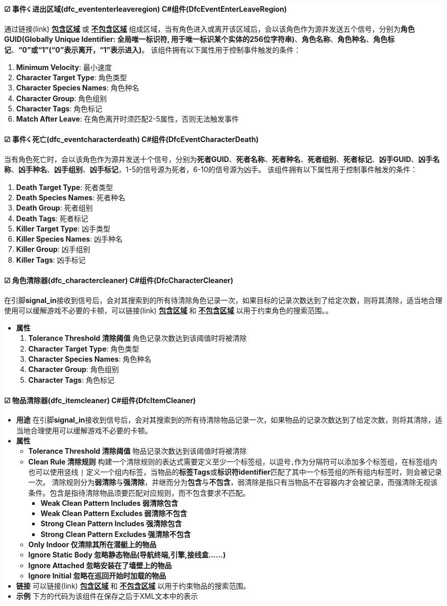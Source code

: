 #### ☑ 事件☇ 进出区域(dfc_evententerleaveregion) C#组件(DfcEventEnterLeaveRegion)
通过链接(link) **[包含区域][包含区域]** 或 **[不包含区域][不包含区域]** 组成区域，当有角色进入或离开该区域后，会以该角色作为源并发送五个信号，分别为**角色GUID(Globally Unique Identifier: 全局唯一标识符, 用于唯一标识某个实体的256位字符串)**、**角色名称**、**角色种名**、**角色标记**、**“0”或“1”(“0”表示离开，“1”表示进入)**。
该组件拥有以下属性用于控制事件触发的条件：
1. **Minimum Velocity**: 最小速度
2. **Character Target Type**: 角色类型
3. **Character Species Names**: 角色种名
4. **Character Group**: 角色组别
5. **Character Tags**: 角色标记
6. **Match After Leave**: 在角色离开时须匹配2-5属性，否则无法触发事件

#### ☑ 事件☇ 死亡(dfc_eventcharacterdeath) C#组件(DfcEventCharacterDeath)
当有角色死亡时，会以该角色作为源并发送十个信号，分别为**死者GUID**、**死者名称**、**死者种名**、**死者组别**、**死者标记**、**凶手GUID**、**凶手名称**、**凶手种名**、**凶手组别**、**凶手标记**，1-5的信号源为死者，6-10的信号源为凶手。
该组件拥有以下属性用于控制事件触发的条件：
1. **Death Target Type**: 死者类型
2. **Death Species Names**: 死者种名
3. **Death Group**: 死者组别
4. **Death Tags**: 死者标记
5. **Killer Target Type**: 凶手类型
6. **Killer Species Names**: 凶手种名
7. **Killer Group**: 凶手组别
8. **Killer Tags**: 凶手标记

#### ☑ 角色清除器(dfc_charactercleaner) C#组件(DfcCharacterCleaner)
在引脚**signal_in**接收到信号后，会对其搜索到的所有待清除角色记录一次，如果目标的记录次数达到了给定次数，则将其清除，适当地合理使用可以缓解游戏不必要的卡顿，可以链接(link) **[包含区域][包含区域]** 和 **[不包含区域][不包含区域]** 以用于约束角色的搜索范围。。
- **属性**
  1. **Tolerance Threshold 清除阈值**
  角色记录次数达到该阈值时将被清除
  2. **Character Target Type**: 角色类型
  3. **Character Species Names**: 角色种名
  4. **Character Group**: 角色组别
  5. **Character Tags**: 角色标记

#### ☑ 物品清除器(dfc_itemcleaner) C#组件(DfcItemCleaner)
- **用途**
在引脚**signal_in**接收到信号后，会对其搜索到的所有待清除物品记录一次，如果物品的记录次数达到了给定次数，则将其清除，适当地合理使用可以缓解游戏不必要的卡顿。
- **属性**
  - **Tolerance Threshold 清除阈值**
  物品记录次数达到该阈值时将被清除
  - **Clean Rule 清除规则**
  构建一个清除规则的表达式需要定义至少一个标签组，以逗号`,`作为分隔符可以添加多个标签组，在标签组内也可以使用竖线 `|` 定义一个组内标签，当物品的**标签Tags**或**标识符identifier**匹配了其中一个标签组的所有组内标签时，则会被记录一次。
  清除规则分为**弱清除**与**强清除**，并继而分为**包含**与**不包含**，弱清除是指只有当物品不在容器内才会被记录，而强清除无视该条件。包含是指待清除物品须要匹配对应规则，而不包含要求不匹配。
    - **Weak Clean Pattern Includes 弱清除包含**
    - **Weak Clean Pattern Excludes 弱清除不包含**
    - **Strong Clean Pattern Includes 强清除包含**
    - **Strong Clean Pattern Excludes 强清除不包含**
  - **Only Indoor 仅清除其所在潜艇上的物品**
  - **Ignore Static Body 忽略静态物品(导航终端,引擎,接线盒……)**
  - **Ignore Attached 忽略安装在了墙壁上的物品**
  - **Ignore Initial 忽略在巡回开始时加载的物品**
- **链接**
  可以链接(link) **[包含区域][包含区域]** 和 **[不包含区域][不包含区域]** 以用于约束物品的搜索范围。
- **示例**
 下方的代码为该组件在保存之后于XML文本中的表示
  ```xml
  ```

[初始化器]: #-初始化器dfc_initializer-c组件dfcinitializer
[包含区域]: #-包含区域dfc_regionincluded
[不包含区域]: #-不包含区域dfc_regionexcluded
[物品清除器]: #-物品清除器dfc_itemcleaner-c组件dfcitemcleaner
[物品生成器]: #-物品生成器dfc_itembuilder-c组件dfcitembuilder